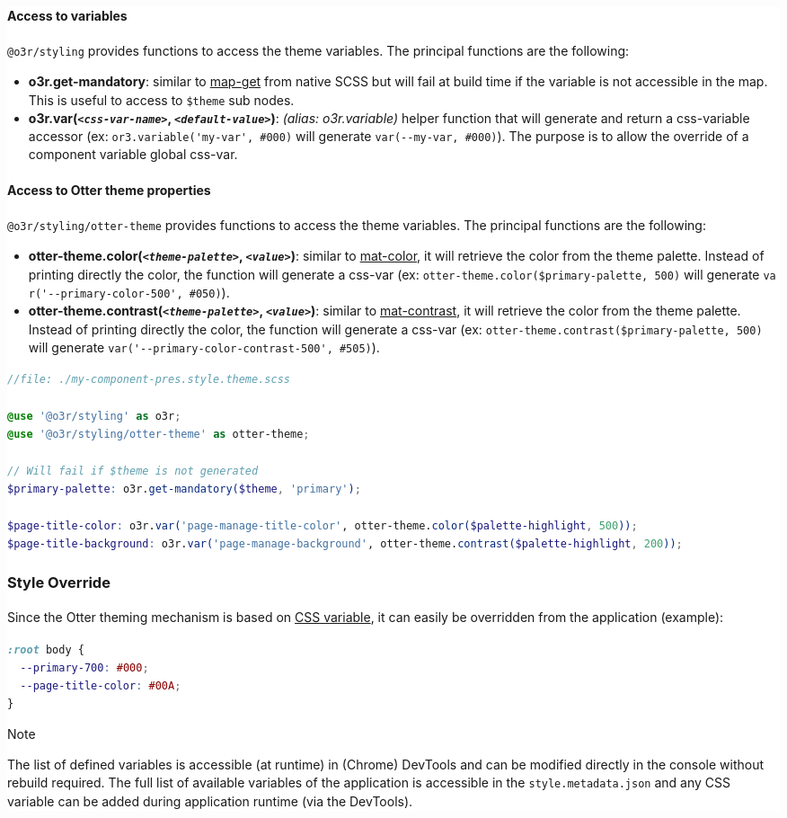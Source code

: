 #### Access to variables

`@o3r/styling` provides functions to access the theme variables.
The principal functions are the following:

* **o3r.get-mandatory**: similar to [map-get](https://sass-lang.com/documentation/modules/map#get) from native SCSS but will fail at build time if the variable is not accessible in the map. This is useful to access to `$theme` sub nodes.
* **o3r.var(*`<css-var-name>`*, *`<default-value>`*)**: *(alias: o3r.variable)* helper function that will generate and return a css-variable accessor (ex: `or3.variable('my-var', #000)` will generate `var(--my-var, #000)`). The purpose is to allow the override of a component variable global css-var.

#### Access to Otter theme properties

`@o3r/styling/otter-theme` provides functions to access the theme variables.
The principal functions are the following:

* **otter-theme.color(*`<theme-palette>`*, *`<value>`*)**: similar to [mat-color](https://material.angular.io/guide/theming-your-components), it will retrieve the color from the theme palette. Instead of printing directly the color, the function will generate a css-var (ex: `otter-theme.color($primary-palette, 500)` will generate `var('--primary-color-500', #050)`).
* **otter-theme.contrast(*`<theme-palette>`*, *`<value>`*)**: similar to [mat-contrast](https://material.angular.io/guide/theming-your-components), it will retrieve the color from the theme palette. Instead of printing directly the color, the function will generate a css-var (ex: `otter-theme.contrast($primary-palette, 500)` will generate `var('--primary-color-contrast-500', #505)`).

```scss
//file: ./my-component-pres.style.theme.scss

@use '@o3r/styling' as o3r;
@use '@o3r/styling/otter-theme' as otter-theme;

// Will fail if $theme is not generated
$primary-palette: o3r.get-mandatory($theme, 'primary');

$page-title-color: o3r.var('page-manage-title-color', otter-theme.color($palette-highlight, 500));
$page-title-background: o3r.var('page-manage-background', otter-theme.contrast($palette-highlight, 200));
```

### Style Override

Since the Otter theming mechanism is based on [CSS variable](https://developer.mozilla.org/fr/docs/Web/CSS/Using_CSS_custom_properties), it can easily be overridden from the application (example):

```scss
:root body {
  --primary-700: #000;
  --page-title-color: #00A;
}
```

> [!NOTE]
> The list of defined variables is accessible (at runtime) in (Chrome) DevTools and can be modified directly in the console without rebuild required.
> The full list of available variables of the application is accessible in the `style.metadata.json` and any CSS variable can be added during application runtime (via the DevTools).
